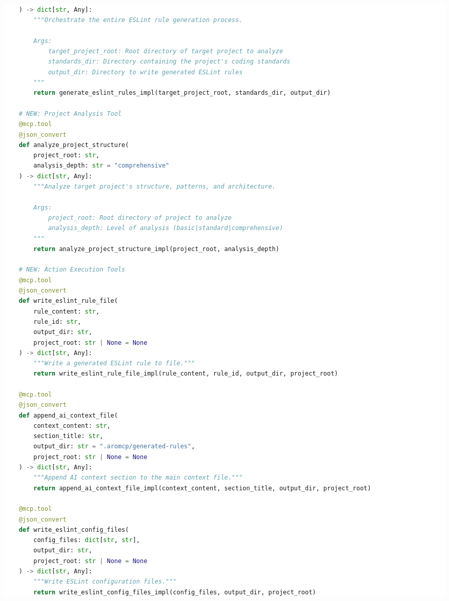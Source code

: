 ```python
    ) -> dict[str, Any]:
        """Orchestrate the entire ESLint rule generation process.

        Args:
            target_project_root: Root directory of target project to analyze
            standards_dir: Directory containing the project's coding standards
            output_dir: Directory to write generated ESLint rules
        """
        return generate_eslint_rules_impl(target_project_root, standards_dir, output_dir)

    # NEW: Project Analysis Tool
    @mcp.tool
    @json_convert
    def analyze_project_structure(
        project_root: str,
        analysis_depth: str = "comprehensive"
    ) -> dict[str, Any]:
        """Analyze target project's structure, patterns, and architecture.

        Args:
            project_root: Root directory of project to analyze
            analysis_depth: Level of analysis (basic|standard|comprehensive)
        """
        return analyze_project_structure_impl(project_root, analysis_depth)

    # NEW: Action Execution Tools
    @mcp.tool
    @json_convert
    def write_eslint_rule_file(
        rule_content: str,
        rule_id: str,
        output_dir: str,
        project_root: str | None = None
    ) -> dict[str, Any]:
        """Write a generated ESLint rule to file."""
        return write_eslint_rule_file_impl(rule_content, rule_id, output_dir, project_root)

    @mcp.tool
    @json_convert
    def append_ai_context_file(
        context_content: str,
        section_title: str,
        output_dir: str = ".aromcp/generated-rules",
        project_root: str | None = None
    ) -> dict[str, Any]:
        """Append AI context section to the main context file."""
        return append_ai_context_file_impl(context_content, section_title, output_dir, project_root)

    @mcp.tool
    @json_convert
    def write_eslint_config_files(
        config_files: dict[str, str],
        output_dir: str,
        project_root: str | None = None
    ) -> dict[str, Any]:
        """Write ESLint configuration files."""
        return write_eslint_config_files_impl(config_files, output_dir, project_root)
```
